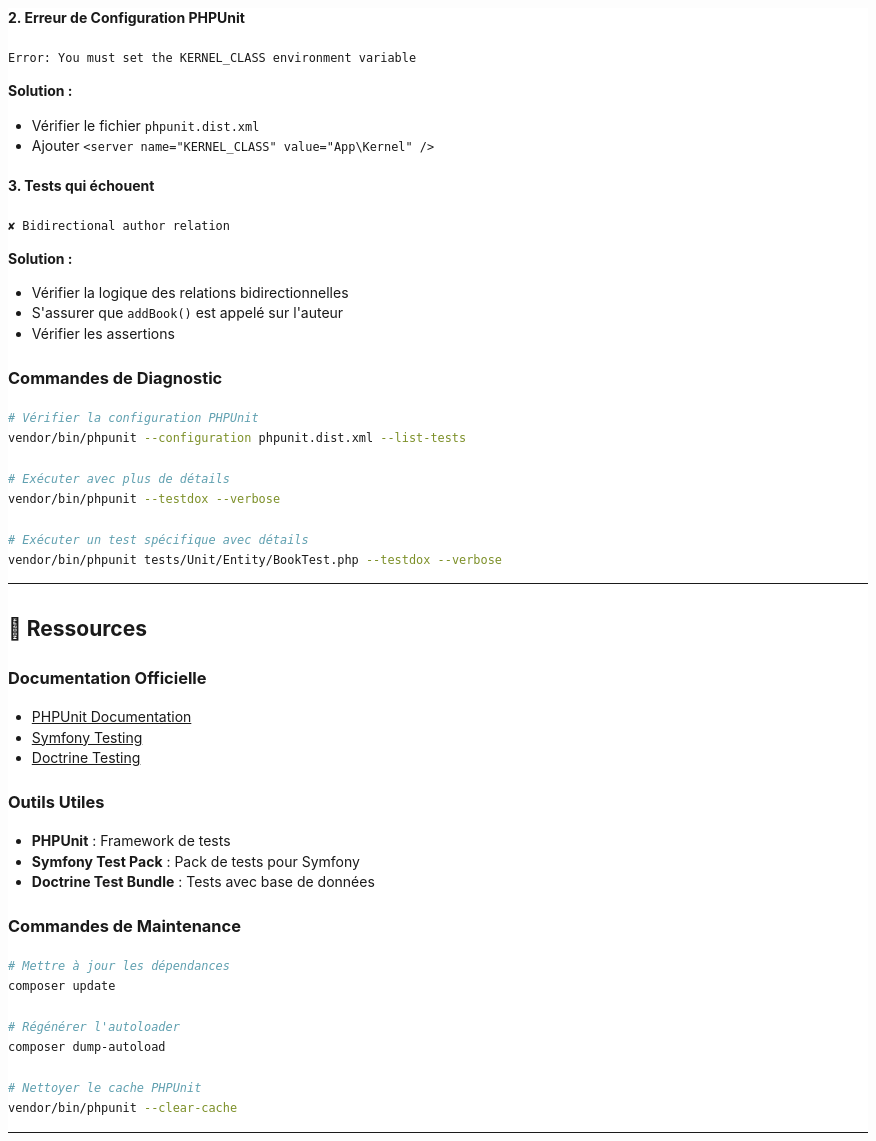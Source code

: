 #### 2. Erreur de Configuration PHPUnit
```bash
Error: You must set the KERNEL_CLASS environment variable
```

**Solution :**
- Vérifier le fichier `phpunit.dist.xml`
- Ajouter `<server name="KERNEL_CLASS" value="App\Kernel" />`

#### 3. Tests qui échouent
```bash
✘ Bidirectional author relation
```

**Solution :**
- Vérifier la logique des relations bidirectionnelles
- S'assurer que `addBook()` est appelé sur l'auteur
- Vérifier les assertions

### Commandes de Diagnostic

```bash
# Vérifier la configuration PHPUnit
vendor/bin/phpunit --configuration phpunit.dist.xml --list-tests

# Exécuter avec plus de détails
vendor/bin/phpunit --testdox --verbose

# Exécuter un test spécifique avec détails
vendor/bin/phpunit tests/Unit/Entity/BookTest.php --testdox --verbose
```

---

## 📖 Ressources

### Documentation Officielle
- [PHPUnit Documentation](https://phpunit.readthedocs.io/)
- [Symfony Testing](https://symfony.com/doc/current/testing.html)
- [Doctrine Testing](https://www.doctrine-project.org/projects/doctrine-orm/en/current/reference/testing.html)

### Outils Utiles
- **PHPUnit** : Framework de tests
- **Symfony Test Pack** : Pack de tests pour Symfony
- **Doctrine Test Bundle** : Tests avec base de données

### Commandes de Maintenance

```bash
# Mettre à jour les dépendances
composer update

# Régénérer l'autoloader
composer dump-autoload

# Nettoyer le cache PHPUnit
vendor/bin/phpunit --clear-cache
```

---